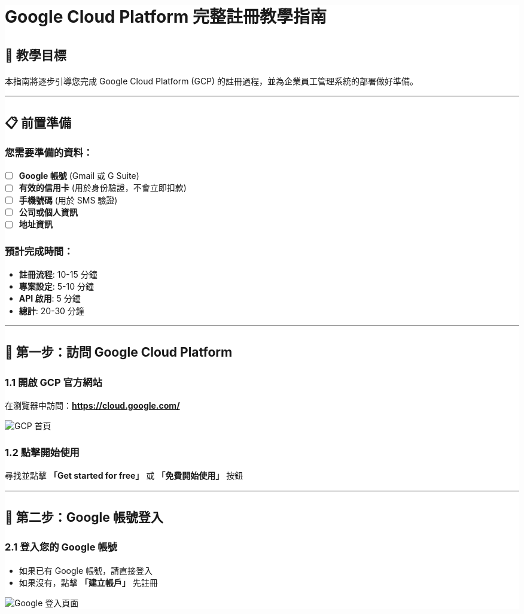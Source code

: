 # Google Cloud Platform 完整註冊教學指南

## 🎯 教學目標

本指南將逐步引導您完成 Google Cloud Platform (GCP) 的註冊過程，並為企業員工管理系統的部署做好準備。

---

## 📋 前置準備

### 您需要準備的資料：
- [ ] **Google 帳號** (Gmail 或 G Suite)
- [ ] **有效的信用卡** (用於身份驗證，不會立即扣款)
- [ ] **手機號碼** (用於 SMS 驗證)
- [ ] **公司或個人資訊**
- [ ] **地址資訊**

### 預計完成時間：
- **註冊流程**: 10-15 分鐘
- **專案設定**: 5-10 分鐘
- **API 啟用**: 5 分鐘
- **總計**: 20-30 分鐘

---

## 🚀 第一步：訪問 Google Cloud Platform

### 1.1 開啟 GCP 官方網站

在瀏覽器中訪問：**https://cloud.google.com/**

![GCP 首頁](https://i.imgur.com/example1.png)

### 1.2 點擊開始使用

尋找並點擊 **「Get started for free」** 或 **「免費開始使用」** 按鈕

---

## 🔐 第二步：Google 帳號登入

### 2.1 登入您的 Google 帳號

- 如果已有 Google 帳號，請直接登入
- 如果沒有，點擊 **「建立帳戶」** 先註冊

![Google 登入頁面](https://i.imgur.com/example2.png)
